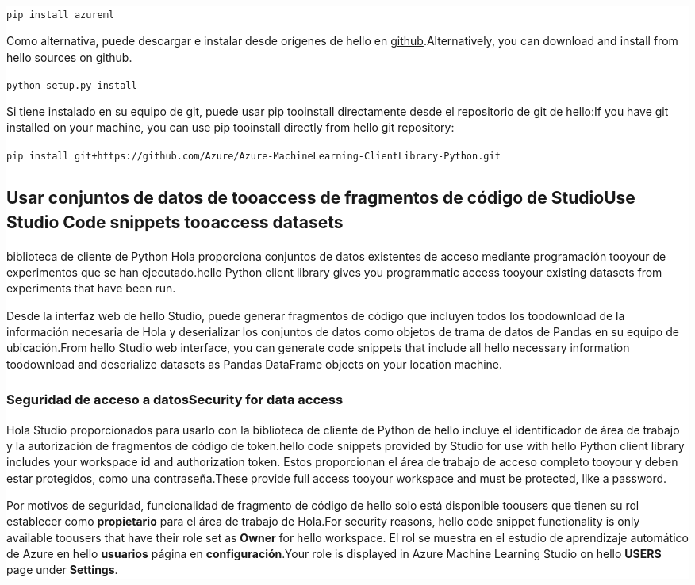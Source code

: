     pip install azureml

<span data-ttu-id="7b235-124">Como alternativa, puede descargar e instalar desde orígenes de hello en [github](https://github.com/Azure/Azure-MachineLearning-ClientLibrary-Python).</span><span class="sxs-lookup"><span data-stu-id="7b235-124">Alternatively, you can download and install from hello sources on [github](https://github.com/Azure/Azure-MachineLearning-ClientLibrary-Python).</span></span>

    python setup.py install

<span data-ttu-id="7b235-125">Si tiene instalado en su equipo de git, puede usar pip tooinstall directamente desde el repositorio de git de hello:</span><span class="sxs-lookup"><span data-stu-id="7b235-125">If you have git installed on your machine, you can use pip tooinstall directly from hello git repository:</span></span>

    pip install git+https://github.com/Azure/Azure-MachineLearning-ClientLibrary-Python.git


## <span data-ttu-id="7b235-126"><a name="datasetAccess"></a>Usar conjuntos de datos de tooaccess de fragmentos de código de Studio</span><span class="sxs-lookup"><span data-stu-id="7b235-126"><a name="datasetAccess"></a>Use Studio Code snippets tooaccess datasets</span></span>
<span data-ttu-id="7b235-127">biblioteca de cliente de Python Hola proporciona conjuntos de datos existentes de acceso mediante programación tooyour de experimentos que se han ejecutado.</span><span class="sxs-lookup"><span data-stu-id="7b235-127">hello Python client library gives you programmatic access tooyour existing datasets from experiments that have been run.</span></span>

<span data-ttu-id="7b235-128">Desde la interfaz web de hello Studio, puede generar fragmentos de código que incluyen todos los toodownload de la información necesaria de Hola y deserializar los conjuntos de datos como objetos de trama de datos de Pandas en su equipo de ubicación.</span><span class="sxs-lookup"><span data-stu-id="7b235-128">From hello Studio web interface, you can generate code snippets that include all hello necessary information toodownload and deserialize datasets as Pandas DataFrame objects on your location machine.</span></span>

### <span data-ttu-id="7b235-129"><a name="security"></a>Seguridad de acceso a datos</span><span class="sxs-lookup"><span data-stu-id="7b235-129"><a name="security"></a>Security for data access</span></span>
<span data-ttu-id="7b235-130">Hola Studio proporcionados para usarlo con la biblioteca de cliente de Python de hello incluye el identificador de área de trabajo y la autorización de fragmentos de código de token.</span><span class="sxs-lookup"><span data-stu-id="7b235-130">hello code snippets provided by Studio for use with hello Python client library includes your workspace id and authorization token.</span></span> <span data-ttu-id="7b235-131">Estos proporcionan el área de trabajo de acceso completo tooyour y deben estar protegidos, como una contraseña.</span><span class="sxs-lookup"><span data-stu-id="7b235-131">These provide full access tooyour workspace and must be protected, like a password.</span></span>

<span data-ttu-id="7b235-132">Por motivos de seguridad, funcionalidad de fragmento de código de hello solo está disponible toousers que tienen su rol establecer como **propietario** para el área de trabajo de Hola.</span><span class="sxs-lookup"><span data-stu-id="7b235-132">For security reasons, hello code snippet functionality is only available toousers that have their role set as **Owner** for hello workspace.</span></span> <span data-ttu-id="7b235-133">El rol se muestra en el estudio de aprendizaje automático de Azure en hello **usuarios** página en **configuración**.</span><span class="sxs-lookup"><span data-stu-id="7b235-133">Your role is displayed in Azure Machine Learning Studio on hello **USERS** page under **Settings**.</span></span>
